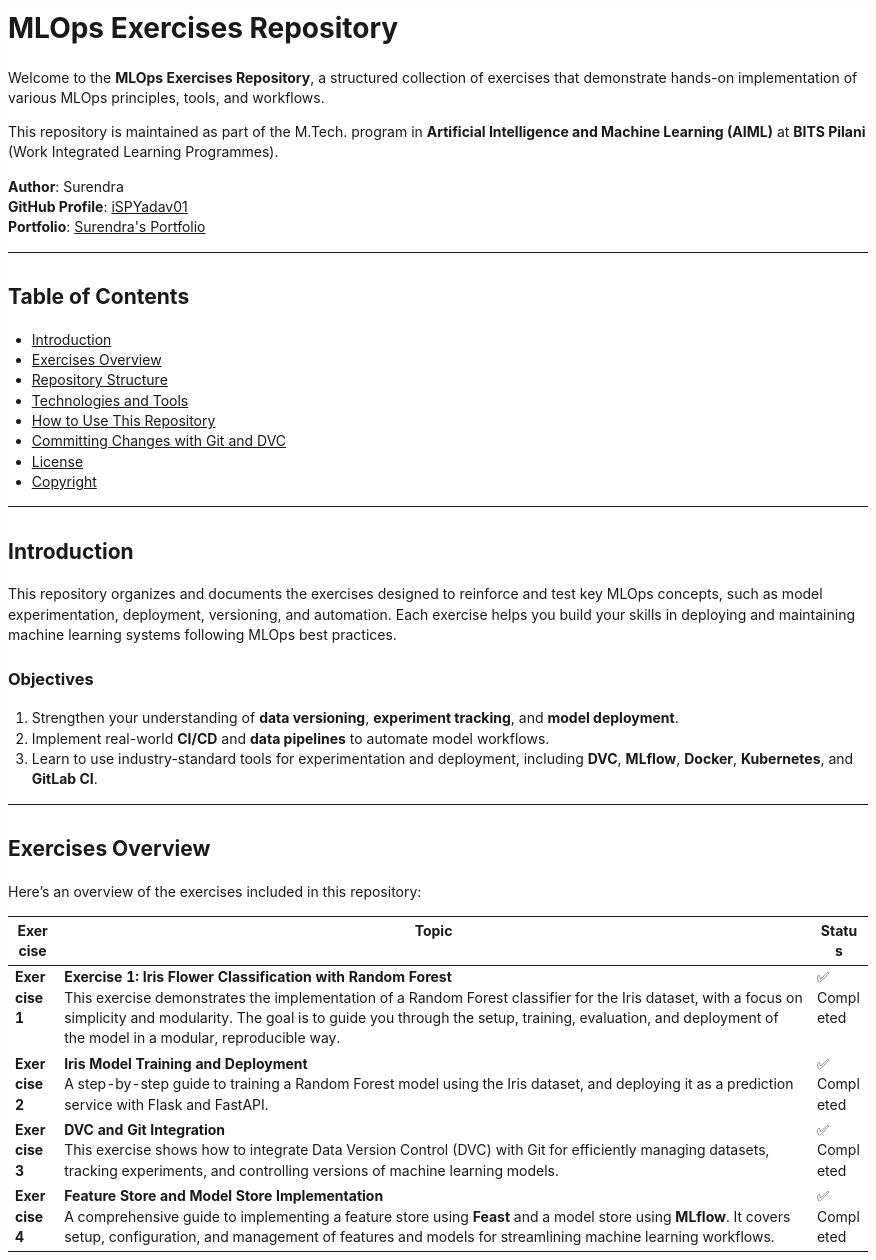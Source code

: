# MLOps Exercises Repository

Welcome to the **MLOps Exercises Repository**, a structured collection of exercises that demonstrate hands-on implementation of various MLOps principles, tools, and workflows.

This repository is maintained as part of the M.Tech. program in **Artificial Intelligence and Machine Learning (AIML)** at **BITS Pilani** (Work Integrated Learning Programmes).

**Author**: Surendra  
**GitHub Profile**: [iSPYadav01](https://github.com/iSPYadav01)  
**Portfolio**: [Surendra's Portfolio](https://ispyadav01.github.io/Portfolio/)

---

## Table of Contents

- [Introduction](#introduction)
- [Exercises Overview](#exercises-overview)
- [Repository Structure](#repository-structure)
- [Technologies and Tools](#technologies-and-tools)
- [How to Use This Repository](#how-to-use-this-repository)
- [Committing Changes with Git and DVC](#committing-changes-with-git-and-dvc)
- [License](#license)
- [Copyright](#copyright)

---

## Introduction

This repository organizes and documents the exercises designed to reinforce and test key MLOps concepts, such as model experimentation, deployment, versioning, and automation. Each exercise helps you build your skills in deploying and maintaining machine learning systems following MLOps best practices.

### Objectives

1. Strengthen your understanding of **data versioning**, **experiment tracking**, and **model deployment**.
2. Implement real-world **CI/CD** and **data pipelines** to automate model workflows.
3. Learn to use industry-standard tools for experimentation and deployment, including **DVC**, **MLflow**, **Docker**, **Kubernetes**, and **GitLab CI**.

---

## Exercises Overview

Here’s an overview of the exercises included in this repository:

| **Exercise**      | **Topic**                                      | **Status** |
|-------------------|------------------------------------------------|------------|
| **Exercise 1**        | **Exercise 1: Iris Flower Classification with Random Forest** <br> This exercise demonstrates the implementation of a Random Forest classifier for the Iris dataset, with a focus on simplicity and modularity. The goal is to guide you through the setup, training, evaluation, and deployment of the model in a modular, reproducible way. | ✅ Completed |
| **Exercise 2**        | **Iris Model Training and Deployment** <br> A step-by-step guide to training a Random Forest model using the Iris dataset, and deploying it as a prediction service with Flask and FastAPI. | ✅ Completed |
| **Exercise 3**        | **DVC and Git Integration** <br> This exercise shows how to integrate Data Version Control (DVC) with Git for efficiently managing datasets, tracking experiments, and controlling versions of machine learning models. | ✅ Completed |
| **Exercise 4**        | **Feature Store and Model Store Implementation** <br> A comprehensive guide to implementing a feature store using **Feast** and a model store using **MLflow**. It covers setup, configuration, and management of features and models for streamlining machine learning workflows. | ✅ Completed |
